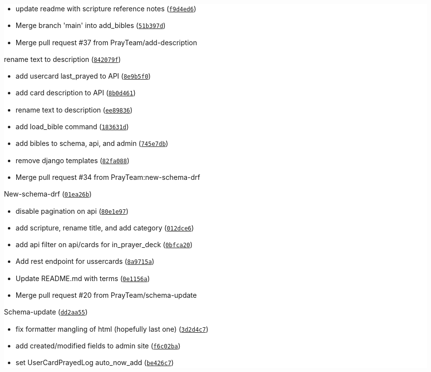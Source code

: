 * update readme with scripture reference notes ([`f9d4ed6`](https://github.com/PrayTeam/scriptured-prayer/commit/f9d4ed6c984c2bb1bab23ffdc6b59fb2f0dc5175))

* Merge branch 'main' into add_bibles ([`51b397d`](https://github.com/PrayTeam/scriptured-prayer/commit/51b397df007b279856451d4e3fc8fc0df74c8c40))

* Merge pull request #37 from PrayTeam/add-description

rename text to description ([`842079f`](https://github.com/PrayTeam/scriptured-prayer/commit/842079fa35a9e46a6788dd2f3bd8d9971f285265))

* add usercard last_prayed to API ([`8e9b5f0`](https://github.com/PrayTeam/scriptured-prayer/commit/8e9b5f0a3d31c7b0bc7aca572c4591881bc53267))

* add card description to API ([`8b0d461`](https://github.com/PrayTeam/scriptured-prayer/commit/8b0d4614a55198a32e3d218b2e0cdc060d0d877e))

* rename text to description ([`ee89836`](https://github.com/PrayTeam/scriptured-prayer/commit/ee8983616a1fdcb695a2a4d0b2f8274cac147cea))

* add load_bible command ([`183631d`](https://github.com/PrayTeam/scriptured-prayer/commit/183631dab49864cf564b60f22c73da3d400fa583))

* add bibles to schema, api, and admin ([`745e7db`](https://github.com/PrayTeam/scriptured-prayer/commit/745e7db783484d9a1663ee0d3a0964c2f636ef68))

* remove django templates ([`82fa088`](https://github.com/PrayTeam/scriptured-prayer/commit/82fa08859fd8619db325399e86ffccf4e0e9478a))

* Merge pull request #34 from PrayTeam:new-schema-drf

New-schema-drf ([`01ea26b`](https://github.com/PrayTeam/scriptured-prayer/commit/01ea26ba92aef05bd69917b3a6317d047b72698d))

* disable pagination on api ([`80e1e97`](https://github.com/PrayTeam/scriptured-prayer/commit/80e1e97a34333c8a01f6fccc9f92f1c4017807c7))

* add scripture, rename title, and add category ([`012dce6`](https://github.com/PrayTeam/scriptured-prayer/commit/012dce6151e030aef9ce0b260c70b8c610c1b397))

* add api filter on api/cards for in_prayer_deck ([`0bfca20`](https://github.com/PrayTeam/scriptured-prayer/commit/0bfca2053b04f29efc8345f6b388b41b2ff3cde3))

* Add rest endpoint for ussercards ([`8a9715a`](https://github.com/PrayTeam/scriptured-prayer/commit/8a9715ac3625b78e12d6f5a93a5c075d11663687))

* Update README.md with terms ([`0e1156a`](https://github.com/PrayTeam/scriptured-prayer/commit/0e1156aa062629eef818e4a394dd88aeba74a4dc))

* Merge pull request #20 from PrayTeam/schema-update

Schema-update ([`dd2aa55`](https://github.com/PrayTeam/scriptured-prayer/commit/dd2aa5591a2897c20a38812ccf8014c713acc619))

* fix formatter mangling of html (hopefully last one) ([`3d2d4c7`](https://github.com/PrayTeam/scriptured-prayer/commit/3d2d4c775d7876c1066a4d2ff714ccb5b668e5ab))

* add created/modified fields to admin site ([`f6c02ba`](https://github.com/PrayTeam/scriptured-prayer/commit/f6c02baba580dbd3ce611fd7dbf36e0e9d013bbe))

* set UserCardPrayedLog auto_now_add ([`be426c7`](https://github.com/PrayTeam/scriptured-prayer/commit/be426c7e96ad102a50a1f2d6827c5a4a7874bdd0))
